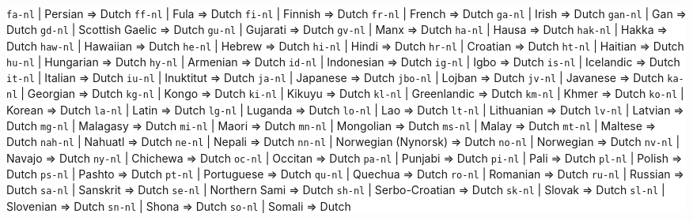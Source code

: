 `fa-nl` | Persian => Dutch
`ff-nl` | Fula => Dutch
`fi-nl` | Finnish => Dutch
`fr-nl` | French => Dutch
`ga-nl` | Irish => Dutch
`gan-nl` | Gan => Dutch
`gd-nl` | Scottish Gaelic => Dutch
`gu-nl` | Gujarati => Dutch
`gv-nl` | Manx => Dutch
`ha-nl` | Hausa => Dutch
`hak-nl` | Hakka => Dutch
`haw-nl` | Hawaiian => Dutch
`he-nl` | Hebrew => Dutch
`hi-nl` | Hindi => Dutch
`hr-nl` | Croatian => Dutch
`ht-nl` | Haitian => Dutch
`hu-nl` | Hungarian => Dutch
`hy-nl` | Armenian => Dutch
`id-nl` | Indonesian => Dutch
`ig-nl` | Igbo => Dutch
`is-nl` | Icelandic => Dutch
`it-nl` | Italian => Dutch
`iu-nl` | Inuktitut => Dutch
`ja-nl` | Japanese => Dutch
`jbo-nl` | Lojban => Dutch
`jv-nl` | Javanese => Dutch
`ka-nl` | Georgian => Dutch
`kg-nl` | Kongo => Dutch
`ki-nl` | Kikuyu => Dutch
`kl-nl` | Greenlandic => Dutch
`km-nl` | Khmer => Dutch
`ko-nl` | Korean => Dutch
`la-nl` | Latin => Dutch
`lg-nl` | Luganda => Dutch
`lo-nl` | Lao => Dutch
`lt-nl` | Lithuanian => Dutch
`lv-nl` | Latvian => Dutch
`mg-nl` | Malagasy => Dutch
`mi-nl` | Maori => Dutch
`mn-nl` | Mongolian => Dutch
`ms-nl` | Malay => Dutch
`mt-nl` | Maltese => Dutch
`nah-nl` | Nahuatl => Dutch
`ne-nl` | Nepali => Dutch
`nn-nl` | Norwegian (Nynorsk) => Dutch
`no-nl` | Norwegian => Dutch
`nv-nl` | Navajo => Dutch
`ny-nl` | Chichewa => Dutch
`oc-nl` | Occitan => Dutch
`pa-nl` | Punjabi => Dutch
`pi-nl` | Pali => Dutch
`pl-nl` | Polish => Dutch
`ps-nl` | Pashto => Dutch
`pt-nl` | Portuguese => Dutch
`qu-nl` | Quechua => Dutch
`ro-nl` | Romanian => Dutch
`ru-nl` | Russian => Dutch
`sa-nl` | Sanskrit => Dutch
`se-nl` | Northern Sami => Dutch
`sh-nl` | Serbo-Croatian => Dutch
`sk-nl` | Slovak => Dutch
`sl-nl` | Slovenian => Dutch
`sn-nl` | Shona => Dutch
`so-nl` | Somali => Dutch